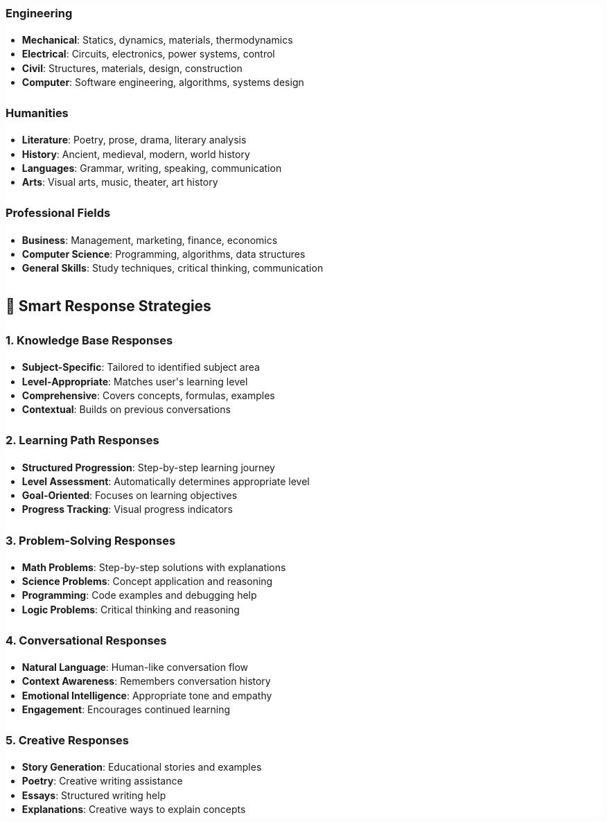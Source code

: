 ### **Engineering**
- **Mechanical**: Statics, dynamics, materials, thermodynamics
- **Electrical**: Circuits, electronics, power systems, control
- **Civil**: Structures, materials, design, construction
- **Computer**: Software engineering, algorithms, systems design

### **Humanities**
- **Literature**: Poetry, prose, drama, literary analysis
- **History**: Ancient, medieval, modern, world history
- **Languages**: Grammar, writing, speaking, communication
- **Arts**: Visual arts, music, theater, art history

### **Professional Fields**
- **Business**: Management, marketing, finance, economics
- **Computer Science**: Programming, algorithms, data structures
- **General Skills**: Study techniques, critical thinking, communication

## 🎯 **Smart Response Strategies**

### **1. Knowledge Base Responses**
- **Subject-Specific**: Tailored to identified subject area
- **Level-Appropriate**: Matches user's learning level
- **Comprehensive**: Covers concepts, formulas, examples
- **Contextual**: Builds on previous conversations

### **2. Learning Path Responses**
- **Structured Progression**: Step-by-step learning journey
- **Level Assessment**: Automatically determines appropriate level
- **Goal-Oriented**: Focuses on learning objectives
- **Progress Tracking**: Visual progress indicators

### **3. Problem-Solving Responses**
- **Math Problems**: Step-by-step solutions with explanations
- **Science Problems**: Concept application and reasoning
- **Programming**: Code examples and debugging help
- **Logic Problems**: Critical thinking and reasoning

### **4. Conversational Responses**
- **Natural Language**: Human-like conversation flow
- **Context Awareness**: Remembers conversation history
- **Emotional Intelligence**: Appropriate tone and empathy
- **Engagement**: Encourages continued learning

### **5. Creative Responses**
- **Story Generation**: Educational stories and examples
- **Poetry**: Creative writing assistance
- **Essays**: Structured writing help
- **Explanations**: Creative ways to explain concepts
